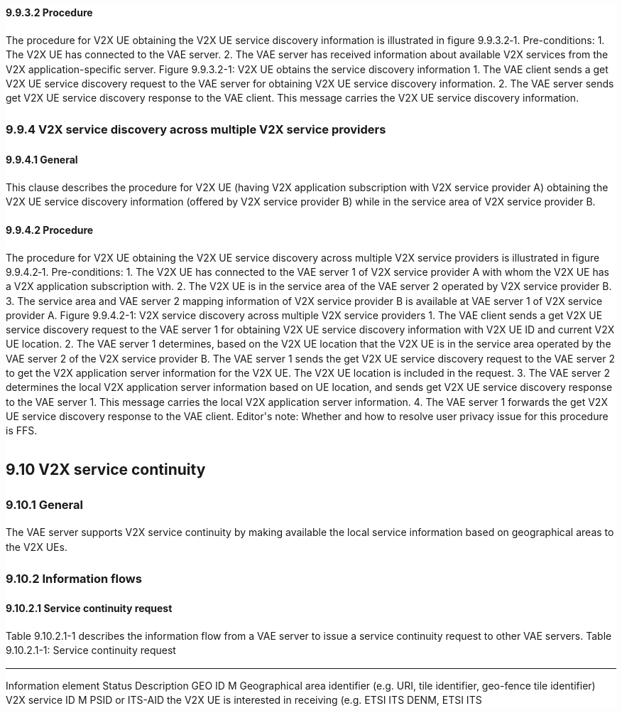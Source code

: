 #### 9.9.3.2 Procedure
The procedure for V2X UE obtaining the V2X UE service discovery information is
illustrated in figure 9.9.3.2‑1.
Pre-conditions:
1\. The V2X UE has connected to the VAE server.
2\. The VAE server has received information about available V2X services from
the V2X application-specific server.
Figure 9.9.3.2-1: V2X UE obtains the service discovery information
1\. The VAE client sends a get V2X UE service discovery request to the VAE
server for obtaining V2X UE service discovery information.
2\. The VAE server sends get V2X UE service discovery response to the VAE
client. This message carries the V2X UE service discovery information.
### 9.9.4 V2X service discovery across multiple V2X service providers
#### 9.9.4.1 General
This clause describes the procedure for V2X UE (having V2X application
subscription with V2X service provider A) obtaining the V2X UE service
discovery information (offered by V2X service provider B) while in the service
area of V2X service provider B.
#### 9.9.4.2 Procedure
The procedure for V2X UE obtaining the V2X UE service discovery across
multiple V2X service providers is illustrated in figure 9.9.4.2‑1.
Pre-conditions:
1\. The V2X UE has connected to the VAE server 1 of V2X service provider A
with whom the V2X UE has a V2X application subscription with.
2\. The V2X UE is in the service area of the VAE server 2 operated by V2X
service provider B.
3\. The service area and VAE server 2 mapping information of V2X service
provider B is available at VAE server 1 of V2X service provider A.
Figure 9.9.4.2-1: V2X service discovery across multiple V2X service providers
1\. The VAE client sends a get V2X UE service discovery request to the VAE
server 1 for obtaining V2X UE service discovery information with V2X UE ID and
current V2X UE location.
2\. The VAE server 1 determines, based on the V2X UE location that the V2X UE
is in the service area operated by the VAE server 2 of the V2X service
provider B. The VAE server 1 sends the get V2X UE service discovery request to
the VAE server 2 to get the V2X application server information for the V2X UE.
The V2X UE location is included in the request.
3\. The VAE server 2 determines the local V2X application server information
based on UE location, and sends get V2X UE service discovery response to the
VAE server 1. This message carries the local V2X application server
information.
4\. The VAE server 1 forwards the get V2X UE service discovery response to the
VAE client.
Editor\'s note: Whether and how to resolve user privacy issue for this
procedure is FFS.
## 9.10 V2X service continuity
### 9.10.1 General
The VAE server supports V2X service continuity by making available the local
service information based on geographical areas to the V2X UEs.
### 9.10.2 Information flows
#### 9.10.2.1 Service continuity request
Table 9.10.2.1-1 describes the information flow from a VAE server to issue a
service continuity request to other VAE servers.
Table 9.10.2.1-1: Service continuity request
* * *
Information element Status Description GEO ID M Geographical area identifier
(e.g. URI, tile identifier, geo-fence tile identifier) V2X service ID M PSID
or ITS-AID the V2X UE is interested in receiving (e.g. ETSI ITS DENM, ETSI ITS
